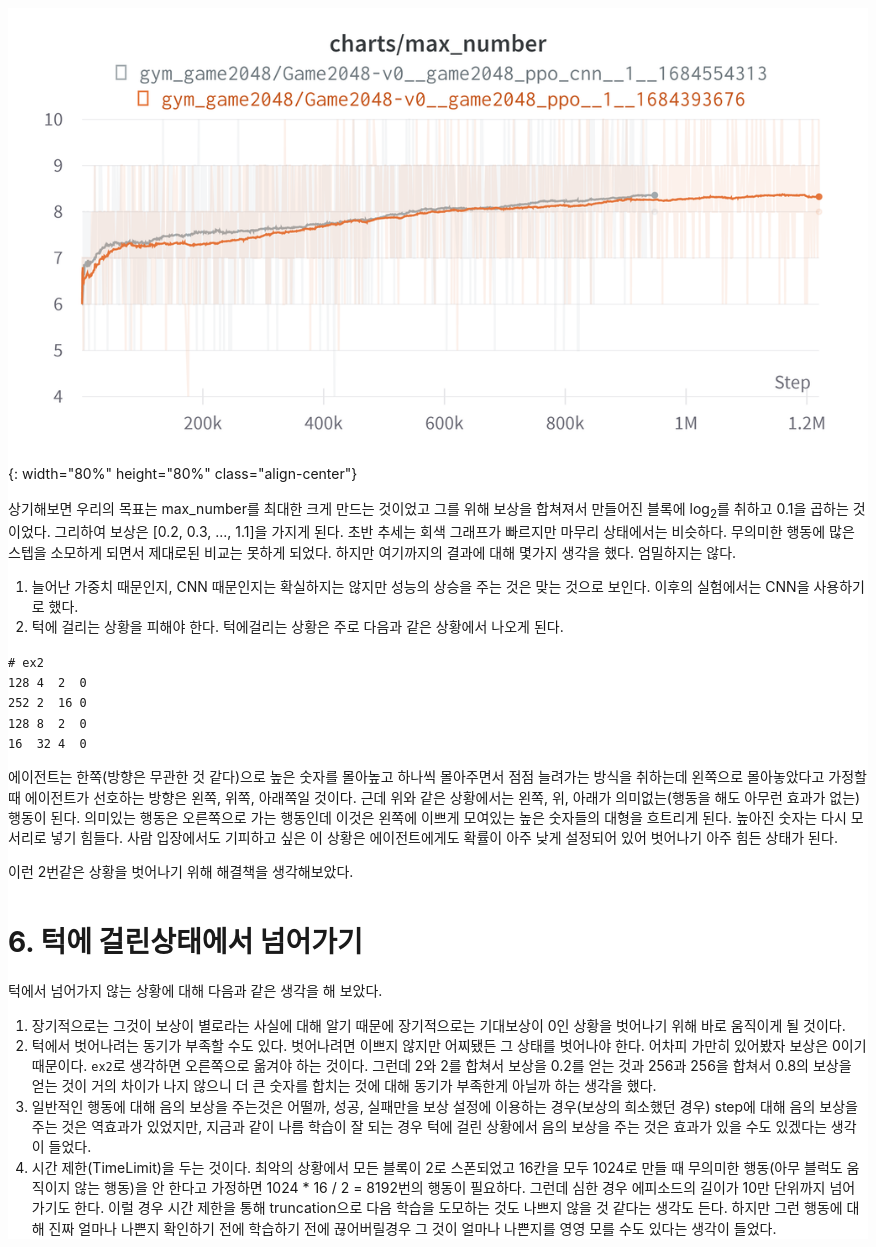 ![gym-game2048-3](../../assets/images/rl/gym_game2048/gym-game2048-3.png){: width="80%" height="80%" class="align-center"}

상기해보면 우리의 목표는 max_number를 최대한 크게 만드는 것이었고 그를 위해 보상을 합쳐져서 만들어진 블록에 $\log_2$를 취하고 0.1을 곱하는 것이었다. 그리하여 보상은 [0.2, 0.3, ..., 1.1]을 가지게 된다.
초반 추세는 회색 그래프가 빠르지만 마무리 상태에서는 비슷하다. 무의미한 행동에 많은 스텝을 소모하게 되면서 제대로된 비교는 못하게 되었다. 하지만 여기까지의 결과에 대해 몇가지 생각을 했다. 엄밀하지는 않다.

1. 늘어난 가중치 때문인지, CNN 때문인지는 확실하지는 않지만 성능의 상승을 주는 것은 맞는 것으로 보인다. 이후의 실험에서는 CNN을 사용하기로 했다.
2. 턱에 걸리는 상황을 피해야 한다. 턱에걸리는 상황은 주로 다음과 같은 상황에서 나오게 된다.

```
# ex2
128 4  2  0
252 2  16 0
128 8  2  0
16  32 4  0
```
에이전트는 한쪽(방향은 무관한 것 같다)으로 높은 숫자를 몰아높고 하나씩 몰아주면서 점점 늘려가는 방식을 취하는데 왼쪽으로 몰아놓았다고 가정할 때 에이전트가 선호하는 방향은 왼쪽, 위쪽, 아래쪽일 것이다. 근데 위와 같은 상황에서는 왼쪽, 위, 아래가 의미없는(행동을 해도 아무런 효과가 없는) 행동이 된다. 의미있는 행동은 오른쪽으로 가는 행동인데 이것은 왼쪽에 이쁘게 모여있는 높은 숫자들의 대형을 흐트리게 된다. 높아진 숫자는 다시 모서리로 넣기 힘들다. 사람 입장에서도 기피하고 싶은 이 상황은 에이전트에게도 확률이 아주 낮게 설정되어 있어 벗어나기 아주 힘든 상태가 된다.

이런 2번같은 상황을 벗어나기 위해 해결책을 생각해보았다.

# 6. 턱에 걸린상태에서 넘어가기

턱에서 넘어가지 않는 상황에 대해 다음과 같은 생각을 해 보았다.
1. 장기적으로는 그것이 보상이 별로라는 사실에 대해 알기 때문에 장기적으로는 기대보상이 0인 상황을 벗어나기 위해 바로 움직이게 될 것이다.
2. 턱에서 벗어나려는 동기가 부족할 수도 있다. 벗어나려면 이쁘지 않지만 어찌됐든 그 상태를 벗어나야 한다. 어차피 가만히 있어봤자 보상은 0이기 때문이다. `ex2`로 생각하면 오른쪽으로 옮겨야 하는 것이다. 그런데 2와 2를 합쳐서 보상을 0.2를 얻는 것과 256과 256을 합쳐서 0.8의 보상을 얻는 것이 거의 차이가 나지 않으니 더 큰 숫자를 합치는 것에 대해 동기가 부족한게 아닐까 하는 생각을 했다.
3. 일반적인 행동에 대해 음의 보상을 주는것은 어떨까, 성공, 실패만을 보상 설정에 이용하는 경우(보상의 희소했던 경우) step에 대해 음의 보상을 주는 것은 역효과가 있었지만, 지금과 같이 나름 학습이 잘 되는 경우 턱에 걸린 상황에서 음의 보상을 주는 것은 효과가 있을 수도 있겠다는 생각이 들었다.
4. 시간 제한(TimeLimit)을 두는 것이다. 최악의 상황에서 모든 블록이 2로 스폰되었고 16칸을 모두 1024로 만들 때 무의미한 행동(아무 블럭도 움직이지 않는 행동)을 안 한다고 가정하면 1024 * 16 / 2 = 8192번의 행동이 필요하다. 그런데 심한 경우 에피소드의 길이가 10만 단위까지 넘어가기도 한다. 이럴 경우 시간 제한을 통해 truncation으로 다음 학습을 도모하는 것도 나쁘지 않을 것 같다는 생각도 든다. 하지만 그런 행동에 대해 진짜 얼마나 나쁜지 확인하기 전에 학습하기 전에 끊어버릴경우 그 것이 얼마나 나쁜지를 영영 모를 수도 있다는 생각이 들었다.
